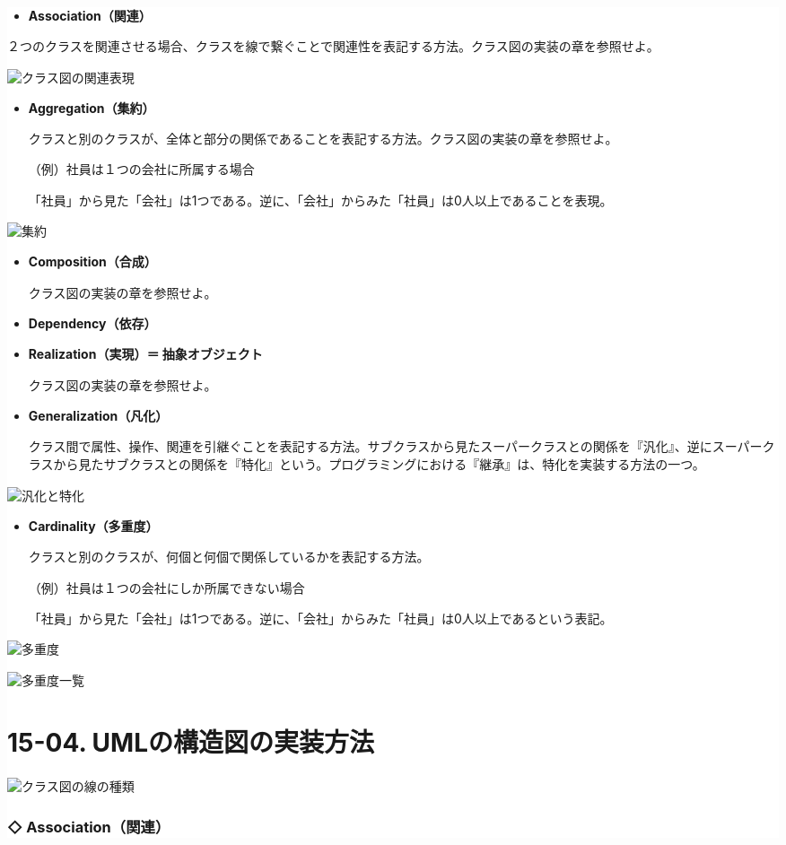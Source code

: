 - **Association（関連）**

２つのクラスを関連させる場合、クラスを線で繋ぐことで関連性を表記する方法。クラス図の実装の章を参照せよ。

![クラス図の関連表現](C:\Projects\Summary_Notes\まとめノート\画像\クラス図の関連表現.png)

- **Aggregation（集約）**

  クラスと別のクラスが、全体と部分の関係であることを表記する方法。クラス図の実装の章を参照せよ。

  （例）社員は１つの会社に所属する場合

    「社員」から見た「会社」は1つである。逆に、「会社」からみた「社員」は0人以上であることを表現。

![集約](C:\Projects\Summary_Notes\まとめノート\画像\集約.png)



- **Composition（合成）**

  クラス図の実装の章を参照せよ。

- **Dependency（依存）**

  

- **Realization（実現）＝ 抽象オブジェクト**

  クラス図の実装の章を参照せよ。

- **Generalization（凡化）**

  クラス間で属性、操作、関連を引継ぐことを表記する方法。サブクラスから見たスーパークラスとの関係を『汎化』、逆にスーパークラスから見たサブクラスとの関係を『特化』という。プログラミングにおける『継承』は、特化を実装する方法の一つ。

![汎化と特化](C:\Projects\Summary_Notes\まとめノート\画像\汎化と特化.png)

- **Cardinality（多重度）**

  クラスと別のクラスが、何個と何個で関係しているかを表記する方法。

  （例）社員は１つの会社にしか所属できない場合

  「社員」から見た「会社」は1つである。逆に、「会社」からみた「社員」は0人以上であるという表記。

![多重度](C:\Projects\Summary_Notes\まとめノート\画像\多重度.png)

![多重度一覧](C:\Projects\Summary_Notes\まとめノート\画像\多重度の表記方法.png)



# 15-04. UMLの構造図の実装方法

![クラス図の線の種類](C:\Projects\Summary_Notes\まとめノート\画像\クラス図の線の種類.png)



### ◇ Association（関連）

